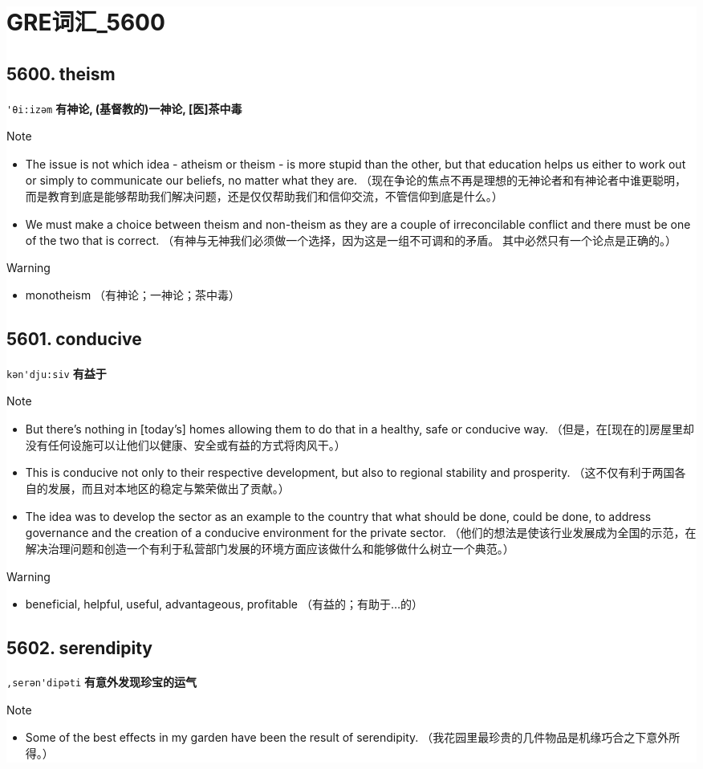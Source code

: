 # GRE词汇_5600

## 5600. theism

`'θi:izəm`  **有神论, (基督教的)一神论, [医]茶中毒**

> [!NOTE]
>
> - The issue is not which idea - atheism or theism - is more stupid than the other, but that education helps us either to work out or simply to communicate our beliefs, no matter what they are. （现在争论的焦点不再是理想的无神论者和有神论者中谁更聪明，而是教育到底是能够帮助我们解决问题，还是仅仅帮助我们和信仰交流，不管信仰到底是什么。）
>
> - We must make a choice between theism and non-theism as they are a couple of irreconcilable conflict and there must be one of the two that is correct. （有神与无神我们必须做一个选择，因为这是一组不可调和的矛盾。 其中必然只有一个论点是正确的。）
>

> [!WARNING]
>
> - monotheism （有神论；一神论；茶中毒）
>

## 5601. conducive

`kən'dju:siv`  **有益于**

> [!NOTE]
>
> - But there’s nothing in [today’s] homes allowing them to do that in a healthy, safe or conducive way. （但是，在[现在的]房屋里却没有任何设施可以让他们以健康、安全或有益的方式将肉风干。）
>
> - This is conducive not only to their respective development, but also to regional stability and prosperity. （这不仅有利于两国各自的发展，而且对本地区的稳定与繁荣做出了贡献。）
>
> - The idea was to develop the sector as an example to the country that what should be done, could be done, to address governance and the creation of a conducive environment for the private sector. （他们的想法是使该行业发展成为全国的示范，在解决治理问题和创造一个有利于私营部门发展的环境方面应该做什么和能够做什么树立一个典范。）
>

> [!WARNING]
>
> - beneficial, helpful, useful, advantageous, profitable （有益的；有助于…的）
>

## 5602. serendipity

`,serən'dipəti`  **有意外发现珍宝的运气**

> [!NOTE]
>
> - Some of the best effects in my garden have been the result of serendipity. （我花园里最珍贵的几件物品是机缘巧合之下意外所得。）
>
